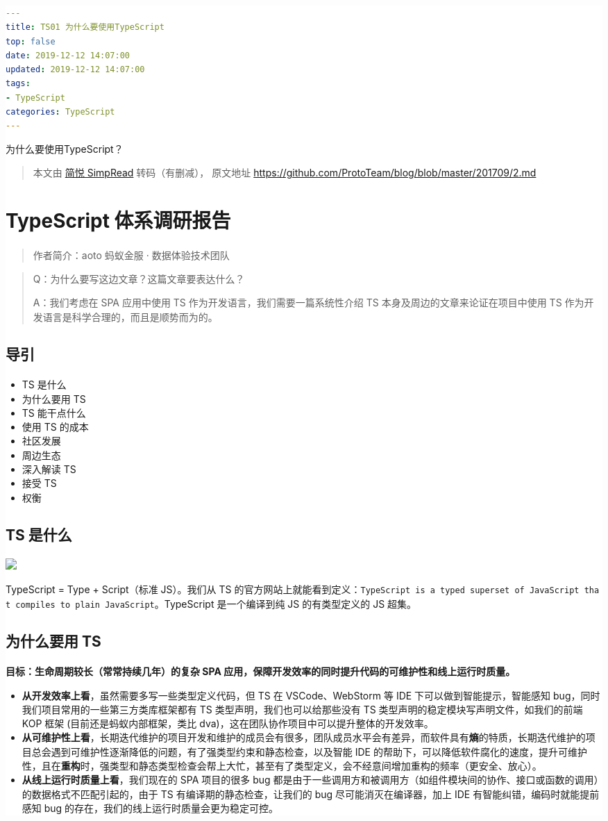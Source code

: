 ```yaml
---
title: TS01 为什么要使用TypeScript
top: false
date: 2019-12-12 14:07:00
updated: 2019-12-12 14:07:00
tags:
- TypeScript
categories: TypeScript
---
```


为什么要使用TypeScript？



> 本文由 [简悦 SimpRead](http://ksria.com/simpread/) 转码（有删减）， 原文地址 https://github.com/ProtoTeam/blog/blob/master/201709/2.md

TypeScript 体系调研报告
=================

> 作者简介：aoto 蚂蚁金服 · 数据体验技术团队

> Q：为什么要写这边文章？这篇文章要表达什么？
>
> A：我们考虑在 SPA 应用中使用 TS 作为开发语言，我们需要一篇系统性介绍 TS 本身及周边的文章来论证在项目中使用 TS 作为开发语言是科学合理的，而且是顺势而为的。

## 导引

*   TS 是什么
*   为什么要用 TS
*   TS 能干点什么
*   使用 TS 的成本
*   社区发展
*   周边生态
*   深入解读 TS
*   接受 TS
*   权衡

## TS 是什么

![](http://image.oldzhou.cn/FlGwZESRQcH0vdg14aIHIl5Q8cPJ)

TypeScript = Type + Script（标准 JS）。我们从 TS 的官方网站上就能看到定义：`TypeScript is a typed superset of JavaScript that compiles to plain JavaScript`。TypeScript 是一个编译到纯 JS 的有类型定义的 JS 超集。

## 为什么要用 TS

**目标：生命周期较长（常常持续几年）的复杂 SPA 应用，保障开发效率的同时提升代码的可维护性和线上运行时质量。**

*   **从开发效率上看**，虽然需要多写一些类型定义代码，但 TS 在 VSCode、WebStorm 等 IDE 下可以做到智能提示，智能感知 bug，同时我们项目常用的一些第三方类库框架都有 TS 类型声明，我们也可以给那些没有 TS 类型声明的稳定模块写声明文件，如我们的前端 KOP 框架 (目前还是蚂蚁内部框架，类比 dva)，这在团队协作项目中可以提升整体的开发效率。
*   **从可维护性上看**，长期迭代维护的项目开发和维护的成员会有很多，团队成员水平会有差异，而软件具有**熵**的特质，长期迭代维护的项目总会遇到可维护性逐渐降低的问题，有了强类型约束和静态检查，以及智能 IDE 的帮助下，可以降低软件腐化的速度，提升可维护性，且在**重构**时，强类型和静态类型检查会帮上大忙，甚至有了类型定义，会不经意间增加重构的频率（更安全、放心）。
*   **从线上运行时质量上看**，我们现在的 SPA 项目的很多 bug 都是由于一些调用方和被调用方（如组件模块间的协作、接口或函数的调用）的数据格式不匹配引起的，由于 TS 有编译期的静态检查，让我们的 bug 尽可能消灭在编译器，加上 IDE 有智能纠错，编码时就能提前感知 bug 的存在，我们的线上运行时质量会更为稳定可控。
